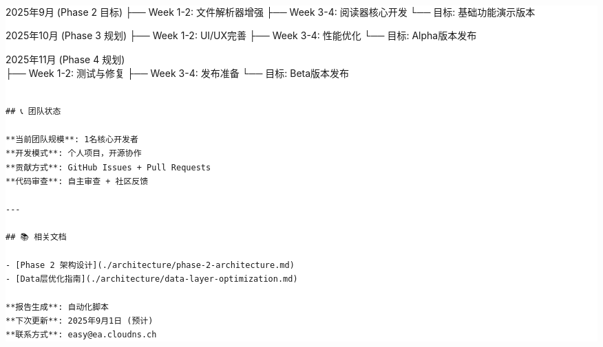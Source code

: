 2025年9月 (Phase 2 目标)
├── Week 1-2: 文件解析器增强
├── Week 3-4: 阅读器核心开发
└── 目标: 基础功能演示版本

2025年10月 (Phase 3 规划)
├── Week 1-2: UI/UX完善
├── Week 3-4: 性能优化
└── 目标: Alpha版本发布

2025年11月 (Phase 4 规划)  
├── Week 1-2: 测试与修复
├── Week 3-4: 发布准备
└── 目标: Beta版本发布
```

## 📞 团队状态

**当前团队规模**: 1名核心开发者  
**开发模式**: 个人项目，开源协作  
**贡献方式**: GitHub Issues + Pull Requests  
**代码审查**: 自主审查 + 社区反馈

---

## 📚 相关文档

- [Phase 2 架构设计](./architecture/phase-2-architecture.md)
- [Data层优化指南](./architecture/data-layer-optimization.md)

**报告生成**: 自动化脚本  
**下次更新**: 2025年9月1日 (预计)  
**联系方式**: easy@ea.cloudns.ch
